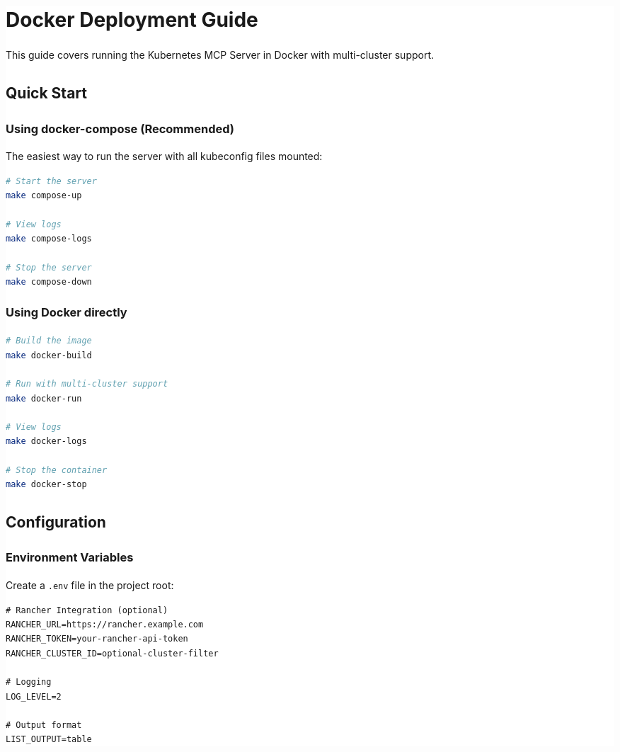 # Docker Deployment Guide

This guide covers running the Kubernetes MCP Server in Docker with multi-cluster support.

## Quick Start

### Using docker-compose (Recommended)

The easiest way to run the server with all kubeconfig files mounted:

```bash
# Start the server
make compose-up

# View logs
make compose-logs

# Stop the server
make compose-down
```

### Using Docker directly

```bash
# Build the image
make docker-build

# Run with multi-cluster support
make docker-run

# View logs
make docker-logs

# Stop the container
make docker-stop
```

## Configuration

### Environment Variables

Create a `.env` file in the project root:

```env
# Rancher Integration (optional)
RANCHER_URL=https://rancher.example.com
RANCHER_TOKEN=your-rancher-api-token
RANCHER_CLUSTER_ID=optional-cluster-filter

# Logging
LOG_LEVEL=2

# Output format
LIST_OUTPUT=table
```
